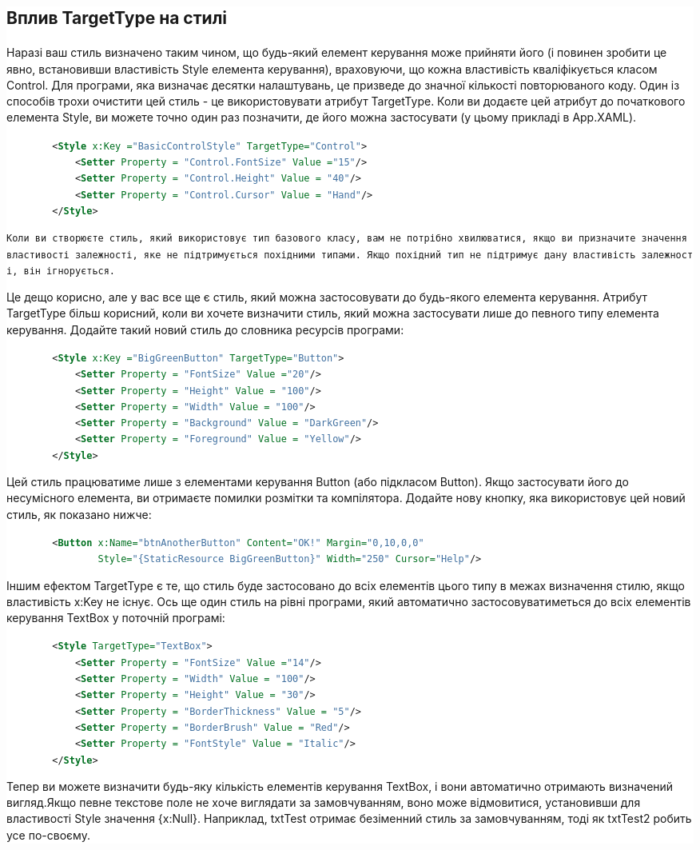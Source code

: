 ## Вплив TargetType на стилі

Наразі ваш стиль визначено таким чином, що будь-який елемент керування може прийняти його (і повинен зробити це явно, встановивши властивість Style елемента керування), враховуючи, що кожна властивість кваліфікується класом Control. Для програми, яка визначає десятки налаштувань, це призведе до значної кількості повторюваного коду. Один із способів трохи очистити цей стиль - це використовувати атрибут TargetType. Коли ви додаєте цей атрибут до початкового елемента Style, ви можете точно один раз позначити, де його можна застосувати (у цьому прикладі в App.XAML).

```xml
        <Style x:Key ="BasicControlStyle" TargetType="Control">
            <Setter Property = "Control.FontSize" Value ="15"/>
            <Setter Property = "Control.Height" Value = "40"/>
            <Setter Property = "Control.Cursor" Value = "Hand"/>
        </Style>
```

    Коли ви створюєте стиль, який використовує тип базового класу, вам не потрібно хвилюватися, якщо ви призначите значення властивості залежності, яке не підтримується похідними типами. Якщо похідний тип не підтримує дану властивість залежності, він ігнорується.

Це дещо корисно, але у вас все ще є стиль, який можна застосовувати до будь-якого елемента керування. Атрибут TargetType більш корисний, коли ви хочете визначити стиль, який можна застосувати лише до певного типу елемента керування. Додайте такий новий стиль до словника ресурсів програми:

```xml
        <Style x:Key ="BigGreenButton" TargetType="Button">
            <Setter Property = "FontSize" Value ="20"/>
            <Setter Property = "Height" Value = "100"/>
            <Setter Property = "Width" Value = "100"/>
            <Setter Property = "Background" Value = "DarkGreen"/>
            <Setter Property = "Foreground" Value = "Yellow"/>
        </Style>
```


Цей стиль працюватиме лише з елементами керування Button (або підкласом Button). Якщо застосувати його до несумісного елемента, ви отримаєте помилки розмітки та компілятора. Додайте нову кнопку, яка використовує цей новий стиль, як показано нижче:

```xml
        <Button x:Name="btnAnotherButton" Content="OK!" Margin="0,10,0,0"
                Style="{StaticResource BigGreenButton}" Width="250" Cursor="Help"/>
```

Іншим ефектом TargetType є те, що стиль буде застосовано до всіх елементів цього типу в межах визначення стилю, якщо властивість x:Key не існує. Ось ще один стиль на рівні програми, який автоматично застосовуватиметься до всіх елементів керування TextBox у поточній програмі:

```xml
        <Style TargetType="TextBox">
            <Setter Property = "FontSize" Value ="14"/>
            <Setter Property = "Width" Value = "100"/>
            <Setter Property = "Height" Value = "30"/>
            <Setter Property = "BorderThickness" Value = "5"/>
            <Setter Property = "BorderBrush" Value = "Red"/>
            <Setter Property = "FontStyle" Value = "Italic"/>
        </Style>
```
Тепер ви можете визначити будь-яку кількість елементів керування TextBox, і вони автоматично отримають визначений вигляд.Якщо певне текстове поле не хоче виглядати за замовчуванням, воно може відмовитися, установивши для властивості Style значення {x:Null}. Наприклад, txtTest отримає безіменний стиль за замовчуванням, тоді як txtTest2 робить усе по-своєму.
